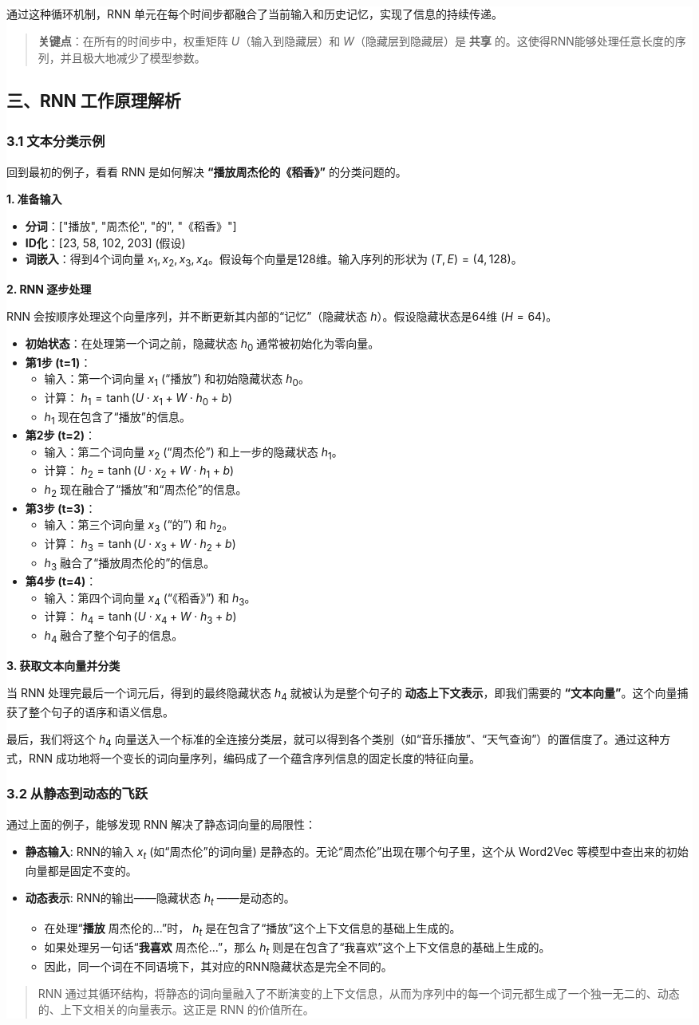 通过这种循环机制，RNN 单元在每个时间步都融合了当前输入和历史记忆，实现了信息的持续传递。

> **关键点**：在所有的时间步中，权重矩阵 $U$（输入到隐藏层）和 $W$（隐藏层到隐藏层）是 **共享** 的。这使得RNN能够处理任意长度的序列，并且极大地减少了模型参数。

## 三、RNN 工作原理解析

### 3.1 文本分类示例

回到最初的例子，看看 RNN 是如何解决 **“播放周杰伦的《稻香》”** 的分类问题的。

**1. 准备输入**

- **分词**：["播放", "周杰伦", "的", "《稻香》"]
- **ID化**：[23, 58, 102, 203] (假设)
- **词嵌入**：得到4个词向量 $x_1, x_2, x_3, x_4$。假设每个向量是128维。输入序列的形状为 $(T, E) = (4, 128)$。

**2. RNN 逐步处理**

RNN 会按顺序处理这个向量序列，并不断更新其内部的“记忆”（隐藏状态 $h$）。假设隐藏状态是64维 ($H=64$)。
- **初始状态**：在处理第一个词之前，隐藏状态 $h_0$ 通常被初始化为零向量。
- **第1步 (t=1)**：
  - 输入：第一个词向量 $x_1$ (“播放”) 和初始隐藏状态 $h_0$。
  - 计算： $h_1 = \tanh(U \cdot x_1 + W \cdot h_0 + b)$
  - $h_1$ 现在包含了“播放”的信息。
- **第2步 (t=2)**：
  - 输入：第二个词向量 $x_2$ (“周杰伦”) 和上一步的隐藏状态 $h_1$。
  - 计算： $h_2 = \tanh(U \cdot x_2 + W \cdot h_1 + b)$
  - $h_2$ 现在融合了“播放”和“周杰伦”的信息。
- **第3步 (t=3)**：
  - 输入：第三个词向量 $x_3$ (“的”) 和 $h_2$。
  - 计算： $h_3 = \tanh(U \cdot x_3 + W \cdot h_2 + b)$
  - $h_3$ 融合了“播放周杰伦的”的信息。
- **第4步 (t=4)**：
  - 输入：第四个词向量 $x_4$ (“《稻香》”) 和 $h_3$。
  - 计算： $h_4 = \tanh(U \cdot x_4 + W \cdot h_3 + b)$
  - $h_4$ 融合了整个句子的信息。

**3. 获取文本向量并分类**

当 RNN 处理完最后一个词元后，得到的最终隐藏状态 $h_4$ 就被认为是整个句子的 **动态上下文表示**，即我们需要的 **“文本向量”**。这个向量捕获了整个句子的语序和语义信息。

最后，我们将这个 $h_4$ 向量送入一个标准的全连接分类层，就可以得到各个类别（如“音乐播放”、“天气查询”）的置信度了。通过这种方式，RNN 成功地将一个变长的词向量序列，编码成了一个蕴含序列信息的固定长度的特征向量。

### 3.2 从静态到动态的飞跃

通过上面的例子，能够发现 RNN 解决了静态词向量的局限性：

-   **静态输入**: RNN的输入 $x_t$ (如“周杰伦”的词向量) 是静态的。无论“周杰伦”出现在哪个句子里，这个从 Word2Vec 等模型中查出来的初始向量都是固定不变的。

-   **动态表示**: RNN的输出——隐藏状态 $h_t$ ——是动态的。
    -   在处理“**播放** 周杰伦的...”时， $h_t$ 是在包含了“播放”这个上下文信息的基础上生成的。
    -   如果处理另一句话“**我喜欢** 周杰伦...”，那么 $h_t$ 则是在包含了“我喜欢”这个上下文信息的基础上生成的。
    -   因此，同一个词在不同语境下，其对应的RNN隐藏状态是完全不同的。

> RNN 通过其循环结构，将静态的词向量融入了不断演变的上下文信息，从而为序列中的每一个词元都生成了一个独一无二的、动态的、上下文相关的向量表示。这正是 RNN 的价值所在。


[^1]: [Elman, J. L. (1990). *Finding structure in time*. Cognitive Science, 14(2), 179-211.](https://doi.org/10.1207/s15516709cog1402_1)
[^2]: [Werbos, P. J. (1990). *Backpropagation through time: what it does and how to do it*. Proceedings of the IEEE, 78(10), 1550-1560.](https://doi.org/10.1109/5.58337)
[^3]: [Schuster, M., & Paliwal, K. K. (1997). *Bidirectional recurrent neural networks*. IEEE Transactions on Signal Processing, 45(11), 2673-2681.](https://doi.org/10.1109/78.650093)
[^4]: [Bengio, Y., Simard, P., & Frasconi, P. (1994). *Learning long-term dependencies with gradient descent is difficult*. IEEE Transactions on Neural Networks, 5(2), 157-166.](https://doi.org/10.1109/72.279181)